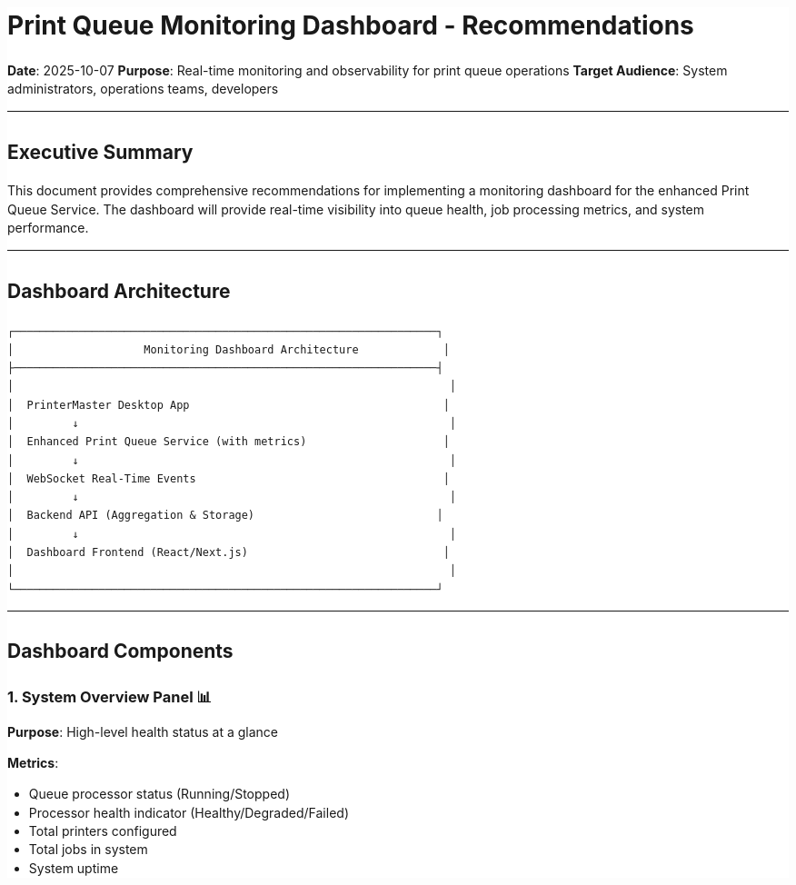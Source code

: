 # Print Queue Monitoring Dashboard - Recommendations

**Date**: 2025-10-07
**Purpose**: Real-time monitoring and observability for print queue operations
**Target Audience**: System administrators, operations teams, developers

---

## Executive Summary

This document provides comprehensive recommendations for implementing a monitoring dashboard for the enhanced Print Queue Service. The dashboard will provide real-time visibility into queue health, job processing metrics, and system performance.

---

## Dashboard Architecture

```
┌─────────────────────────────────────────────────────────────────┐
│                    Monitoring Dashboard Architecture             │
├─────────────────────────────────────────────────────────────────┤
│                                                                   │
│  PrinterMaster Desktop App                                       │
│         ↓                                                         │
│  Enhanced Print Queue Service (with metrics)                     │
│         ↓                                                         │
│  WebSocket Real-Time Events                                      │
│         ↓                                                         │
│  Backend API (Aggregation & Storage)                            │
│         ↓                                                         │
│  Dashboard Frontend (React/Next.js)                              │
│                                                                   │
└─────────────────────────────────────────────────────────────────┘
```

---

## Dashboard Components

### 1. **System Overview Panel** 📊

**Purpose**: High-level health status at a glance

**Metrics**:
- Queue processor status (Running/Stopped)
- Processor health indicator (Healthy/Degraded/Failed)
- Total printers configured
- Total jobs in system
- System uptime

